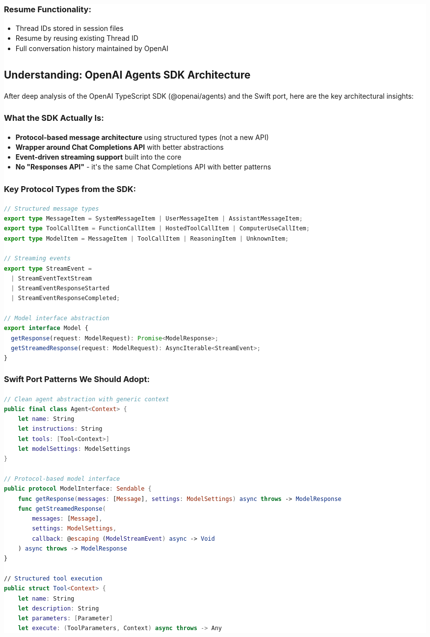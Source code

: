 ### Resume Functionality:
- Thread IDs stored in session files
- Resume by reusing existing Thread ID
- Full conversation history maintained by OpenAI

## Understanding: OpenAI Agents SDK Architecture

After deep analysis of the OpenAI TypeScript SDK (@openai/agents) and the Swift port, here are the key architectural insights:

### What the SDK Actually Is:
- **Protocol-based message architecture** using structured types (not a new API)
- **Wrapper around Chat Completions API** with better abstractions
- **Event-driven streaming support** built into the core
- **No "Responses API"** - it's the same Chat Completions API with better patterns

### Key Protocol Types from the SDK:
```typescript
// Structured message types
export type MessageItem = SystemMessageItem | UserMessageItem | AssistantMessageItem;
export type ToolCallItem = FunctionCallItem | HostedToolCallItem | ComputerUseCallItem;
export type ModelItem = MessageItem | ToolCallItem | ReasoningItem | UnknownItem;

// Streaming events
export type StreamEvent = 
  | StreamEventTextStream 
  | StreamEventResponseStarted 
  | StreamEventResponseCompleted;

// Model interface abstraction
export interface Model {
  getResponse(request: ModelRequest): Promise<ModelResponse>;
  getStreamedResponse(request: ModelRequest): AsyncIterable<StreamEvent>;
}
```

### Swift Port Patterns We Should Adopt:
```swift
// Clean agent abstraction with generic context
public final class Agent<Context> {
    let name: String
    let instructions: String
    let tools: [Tool<Context>]
    let modelSettings: ModelSettings
}

// Protocol-based model interface
public protocol ModelInterface: Sendable {
    func getResponse(messages: [Message], settings: ModelSettings) async throws -> ModelResponse
    func getStreamedResponse(
        messages: [Message],
        settings: ModelSettings,
        callback: @escaping (ModelStreamEvent) async -> Void
    ) async throws -> ModelResponse
}

// Structured tool execution
public struct Tool<Context> {
    let name: String
    let description: String
    let parameters: [Parameter]
    let execute: (ToolParameters, Context) async throws -> Any
```